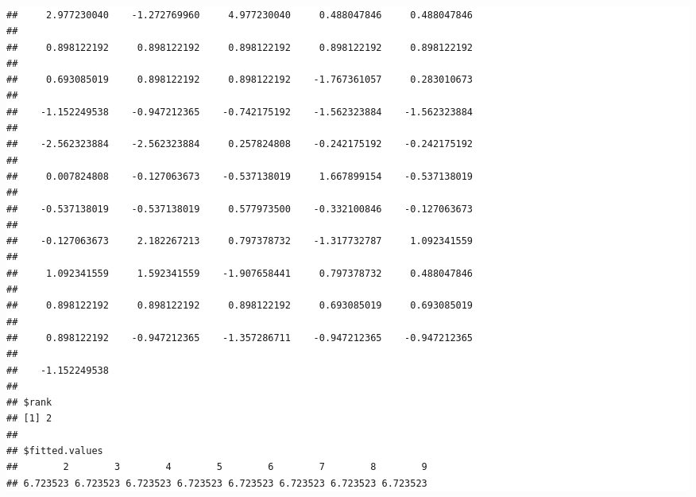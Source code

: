     ##     2.977230040    -1.272769960     4.977230040     0.488047846     0.488047846 
    ##                                                                                 
    ##     0.898122192     0.898122192     0.898122192     0.898122192     0.898122192 
    ##                                                                                 
    ##     0.693085019     0.898122192     0.898122192    -1.767361057     0.283010673 
    ##                                                                                 
    ##    -1.152249538    -0.947212365    -0.742175192    -1.562323884    -1.562323884 
    ##                                                                                 
    ##    -2.562323884    -2.562323884     0.257824808    -0.242175192    -0.242175192 
    ##                                                                                 
    ##     0.007824808    -0.127063673    -0.537138019     1.667899154    -0.537138019 
    ##                                                                                 
    ##    -0.537138019    -0.537138019     0.577973500    -0.332100846    -0.127063673 
    ##                                                                                 
    ##    -0.127063673     2.182267213     0.797378732    -1.317732787     1.092341559 
    ##                                                                                 
    ##     1.092341559     1.592341559    -1.907658441     0.797378732     0.488047846 
    ##                                                                                 
    ##     0.898122192     0.898122192     0.898122192     0.693085019     0.693085019 
    ##                                                                                 
    ##     0.898122192    -0.947212365    -1.357286711    -0.947212365    -0.947212365 
    ##                 
    ##    -1.152249538 
    ## 
    ## $rank
    ## [1] 2
    ## 
    ## $fitted.values
    ##        2        3        4        5        6        7        8        9 
    ## 6.723523 6.723523 6.723523 6.723523 6.723523 6.723523 6.723523 6.723523 